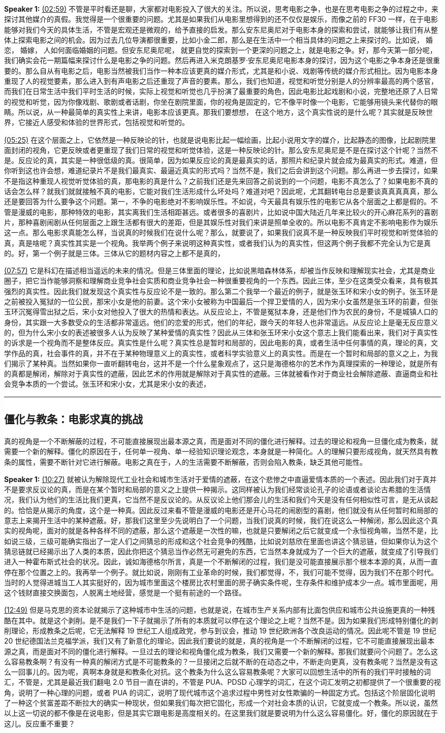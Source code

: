 **Speaker 1:**
[(02:59)](https://podwise.ai/dashboard/episodes/120448?locate=179)
不管是平时看还是聊，大家都对电影投入了很大的关注。所以说，思考电影之争，也是在思考电影之争的过程之中，来探讨其他媒介的真假。我觉得是一个很重要的问题。尤其是如果我们从电影里想得到的还不仅仅是娱乐，而像之前的 FF30 一样，在于电影能够对我们今天的具体生活，不管是宏观还是微观的，给予直接的启发。那么安东尼奥尼对于电影本身的探索和尝试，就能够让我们有从整体上探索电影之间的机会。因为过去几位导演都很重要，比如小金二郎，那么是在生活中一个相当具体的问题之上来探讨的。比如说， 婚恋， 婚嫁， 人如何面临婚姻的问题。但安东尼奥尼呢， 就更自觉的探索到一个更深的问题之上，就是电影之争。好，那今天第一部分呢，我们确实会花一期篇幅来探讨什么是电影之争的问题。然后再进入米克朗基罗·安东尼奥尼电影本身的探讨，因为这个电影之争本身还是很重要的。那么自从有电影之后，电影当然被我们当作一种本应该更真的媒介形式，尤其是和小说、戏剧等传统的媒介形式相比。因为电影本身重现了人的视觉要素，那么进入到有声电影之后还重现了声音的要素。那么，我们也知道，视觉和听觉分别是人的分辨率最高的两个感官，而我们在日常生活中我们平时生活的时候，实际上视觉和听觉也几乎扮演了最重要的角色，因此电影比起戏剧和小说，完整地还原了人日常的视觉和听觉，因为你像戏剧、歌剧或者话剧，你坐在剧院里面，你的视角是固定的，它不像平时像一个电影，它能够用镜头来代替你的眼睛。所以说，从一种最简单的真实性上来讲，电影本应该更真。那我们要想想， 在这个地方，这个真实性说的是什么呢？其实就是反映世界，它接近人感受和体验的世界形式，包括视觉和听觉的。

[(05:25)](https://podwise.ai/dashboard/episodes/120448?locate=325)
在这个层面之上，它依然是一种反映论的针，也就是说电影比起一幅绘画，比起小说用文字的媒介，比起静态的图像，比起剧院里面封闭的视角，它更反映或者更重现了我们日常的视觉和听觉体验，这是一种反映论的针。那么安东尼奥尼是不是在探讨这个针呢？当然不是。反应论的真，其实是一种很低级的真。很简单，因为如果反应论的真是最真实的话，那照片和纪录片就会成为最真实的形式。难道，但你听到这也许会想，难道纪录片不是我们最真实、最逼近真实的形式吗？当然不是，我们之后会讲到这个问题。那么再进一步去探讨，如果不是指这种重现人视觉听觉体验的真，那电影的真是什么？之前我们还是先来回答之前说到的一个问题，电影不真怎么了？如果电影不真的话会怎么样？就我们就就接触不真的电影，它能对我们生活形成什么坏处吗？难道对吧？因此呢，尤其翻转电台总是要谈真真真真真，那么还是要回答为什么要争这个问题。第一，不争的电影绝对不影响娱乐性。不如说，今天最具有娱乐性的电影它从各个层面之上都是假的。不管是漫威的电影，那种特效的电影，其实离我们生活相距甚远。或者很多的喜剧片，比如说中国大陆近几年来比较火的开心麻花系列的喜剧片，那种喜剧闹剧从任何层面之上跟生活都有很大的差距，但是其娱乐性对我们来讲是照单全收的。所以电影不真肯定不影响电影作为娱乐这一点。那么电影求真能怎么样，当说真的时候我们在说什么呢？那么，就要说了，如果我们说真不是一种反映我们平时视觉和听觉体验的真，真是啥呢？真实性其实是一个视角。我举两个例子来说明这种真实性，或者我们认为的真实性，但这两个例子我都不完全认为它是真的。好，第一个例子就是三体。三体从它的题材内容之上都不是真的，

[(07:57)](https://podwise.ai/dashboard/episodes/120448?locate=477)
它是科幻在描述相当遥远的未来的情况。但是三体里面的理论，比如说黑暗森林体系，却被当作反映和理解现实社会，尤其是商业圈子，把它当作能够洞察和理解商业竞争社会实质和商业竞争社会一种很重要视角的一个东西。因此三体，至少在这类受众看来，具有极其强烈的真实性。因此我们就发现这个真实性与反应论不是一致的。那么第二个我举一个最近的例子，就是张玉环和宋小女的例子。张玉环是之前被投入冤狱的一位公民，那宋小女是他的前妻。这个宋小女被称为中国最后一个捍卫爱情的人，因为宋小女虽然是张玉环的前妻，但张玉环沉冤得雪出狱之后，宋小女对他投入了很大的热情和表达。从反应论上，不管是冤狱本身，还是他们作为农民的身份，不是城镇人口的身份，其实跟一大多数受众的生活都非常遥远。他们的恋爱的形式，他们的年纪，跟今天的年轻人也非常遥远。从反应论上是毫无反应意义的，但为什么宋小女的表述被很多人认为反映了某种爱情的真实性？因此从三体和张玉环宋小女这个意志上我们能看出来，我们对于真实性的诉求是一个视角而不是整体反应。真实性是什么呢？真实性总是暂时和局部的，因此电影的真，或者生活中任何事情的真，理论的真，文学作品的真，社会事件的真，并不在于某种物理意义上的真实性，或者科学实验意义上的真实性。而是在一个暂时和局部的意义之上，为我们揭示了某种真。当然如果你一直听翻转电台，这并不是一个什么星象观点了，这只是海德格尔的艺术作为真理探索的一种理论，就是所有的真都是解闭，解除对于真实性的遮蔽，因此艺术的作用就是解除对于真实性的遮蔽。三体就被看作对于商业社会解除遮蔽、直逼商业和社会竞争本质的一个尝试。张玉环和宋小女，尤其是宋小女的表述，


---

## 僵化与教条：电影求真的挑战
真的视角是一个不断解蔽的过程，不可能直接展现出最本源之真，而是面对不同的僵化进行解释。过去的理论和视角一旦僵化成为教条，就需要一个新的解释。僵化的原因在于，任何单一视角、单一经验知识理论观念，本身就是一种简化。人的理解只要形成视角，就天然具有教条的属性，需要不断针对它进行解蔽。电影之真在于，人的生活需要不断解蔽，否则会陷入教条，缺乏其他可能性。

**Speaker 1:**
[(10:27)](https://podwise.ai/dashboard/episodes/120448?locate=627)
就被认为解除现代工业社会和城市生活对于爱情的遮蔽，在这个悲惨之中直逼爱情本质的一个表述。因此我们对于真并不是要求反议论的真，而是在某个暂时和局部的意义之上提供一种揭示。这同样被认为我们经常谈论孔子的论语或者谈论古希腊的生活情况，我们认为他们的生活比我们更真，它当然不是反议论的。从反议论上他们那会儿的生活和我们今天是没有任何相似性可言，是无从谈起的。恰恰是从揭示的角度，这个是一种真。因此反过来看不管是漫威的电影还是开心马花的闹剧型的喜剧，他们就没有从任何暂时和局部的意志上来揭开生活中的某种遮蔽。好，那我们这里至少先说明白了一个问题，当我们说真的时候，我们在说这么一种解闭，那么因此这个真实的视角呢，面对的就是各种各样不同的遮蔽，那么这个遮蔽是一次性的嘛，也就是只要解闭之后它就变成一个永恒视角嘛，当然不是，比如说三级，三级可能确实指出了一定人们之间猜忌的形成和这个社会竞争的残酷，比如说刘慈欣在里面也讲这个猜忌链，但如果你认为这个猜忌链就已经揭示出了人类的本质，因此你把这个猜忌当作必然无可避免的东西，它当然本身就成为了一个巨大的遮蔽，就变成了引导我们进入一种霍布斯式社会的状况。因此，诚如海德格尔所言，真是一个不断解闭的过程，我们是没可能直接展示那个根本本源的真，从而一直停在那个位置之上的。我再举一个例子。就比如说，刚刚有工业革命的时候，我们都觉得，不，我们可能不觉得，因为我们不在那个时代。当时的人觉得进城当工人其实挺好的，因为城市里面这个楼房比农村里面的房子确实条件呢，生存条件和维护成本少一点。城市里面呢，用这个钱财直接交换面包，人脱离土地经营，感觉是一个挺有前途的一个路径。

[(12:49)](https://podwise.ai/dashboard/episodes/120448?locate=769)
但是马克思的资本论就揭示了这种城市中生活的问题，也就是说，在城市生产关系内部有比面包供应和城市公共设施更真的一种残酷在其中。就是这个剥削。是不是我们一下子就揭示了所有的本质就可以停在这个理论之上呢？当然不是。因为如果我们形成特别僵化的剥削理论，形成教条之后呢，它无法解释 19 世纪工人组成政党，参与到议会，推动 19 世纪欧洲各个改良运动的情况。因此呢不管是 19 世纪 20 世纪德国法兰克福学派，我们又有了新意化的理论。因此我们要说的就是，真的视角是一个不断解闭的过程，它不可能直接展现出最本源之真，而是面对不同的僵化进行解释。一旦过去的理论和视角僵化成为教条，我们又需要一个新的解释。那我们就要问个问题了。怎么这么容易教条啊？有没有一种真的解闭方式是不可能教条的？一旦接闭之后就不断的在动态之中，不断走向更真，没有教条呢？当然是没有这么一回事儿的。因为呢，真啊本身就是和教条化对抗。这个教条为什么这么容易教条呢？大家可以回想生活中的所有的我们平时接触的词汇，不管是，尤其是最近我们翻电 2.0 节目一直在讲的，不管是 PUA、PDSD 心理学的词汇，在这个词汇发明之初都提供了一个很重要的视角，说明了一种心理的问题，或者 PUA 的词汇，说明了现代城市这个追求过程中男性对女性欺骗的一种固定方式。包括这个阶层固化说明了一种这个贫富差距不断拉大的确实一种现状，但如果我们每次把它固化，形成一个对社会本质的认识，它就变成一个教条。所以说，虽然以上这一切说的都不像是在说电影，但是其实它跟电影是高度相关的。在这里我们就是要说明为什么这么容易僵化。好，僵化的原因就在于这儿。反应重不重要？
